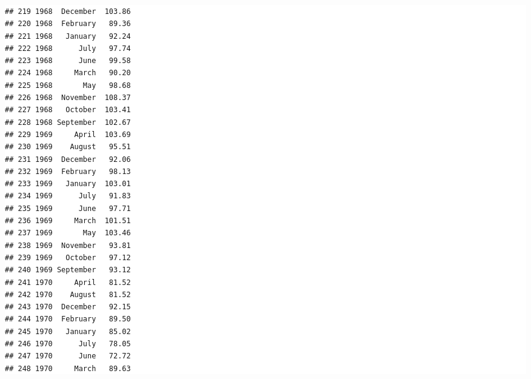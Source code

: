     ## 219 1968  December  103.86
    ## 220 1968  February   89.36
    ## 221 1968   January   92.24
    ## 222 1968      July   97.74
    ## 223 1968      June   99.58
    ## 224 1968     March   90.20
    ## 225 1968       May   98.68
    ## 226 1968  November  108.37
    ## 227 1968   October  103.41
    ## 228 1968 September  102.67
    ## 229 1969     April  103.69
    ## 230 1969    August   95.51
    ## 231 1969  December   92.06
    ## 232 1969  February   98.13
    ## 233 1969   January  103.01
    ## 234 1969      July   91.83
    ## 235 1969      June   97.71
    ## 236 1969     March  101.51
    ## 237 1969       May  103.46
    ## 238 1969  November   93.81
    ## 239 1969   October   97.12
    ## 240 1969 September   93.12
    ## 241 1970     April   81.52
    ## 242 1970    August   81.52
    ## 243 1970  December   92.15
    ## 244 1970  February   89.50
    ## 245 1970   January   85.02
    ## 246 1970      July   78.05
    ## 247 1970      June   72.72
    ## 248 1970     March   89.63